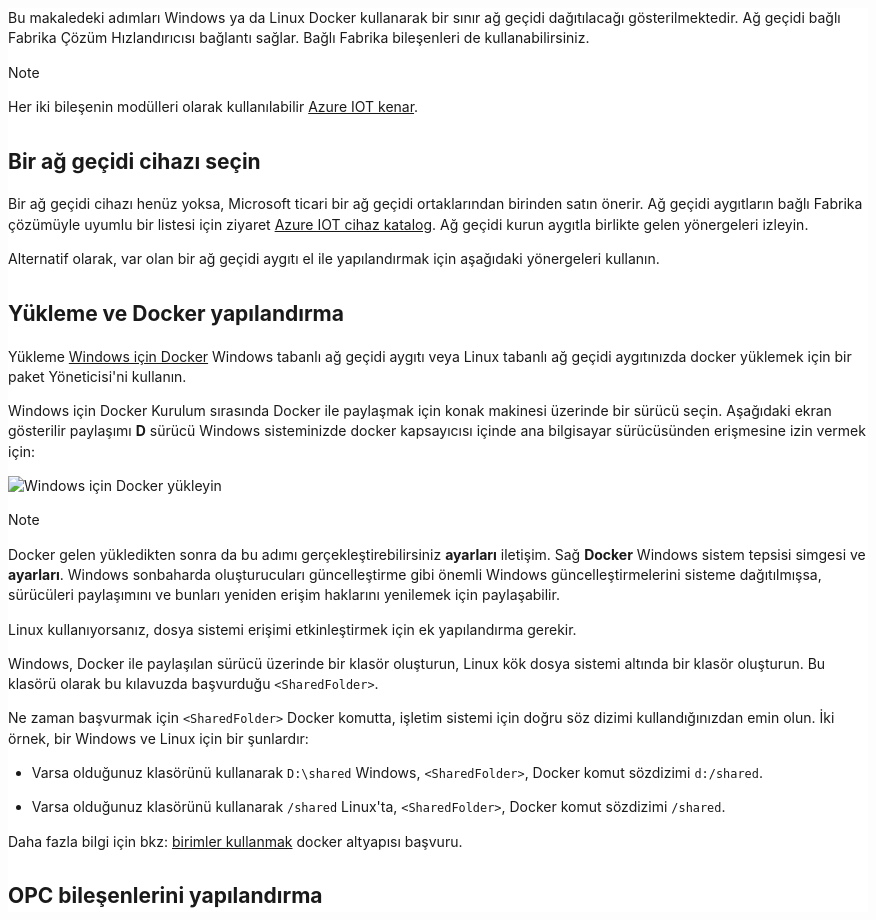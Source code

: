 Bu makaledeki adımları Windows ya da Linux Docker kullanarak bir sınır ağ geçidi dağıtılacağı gösterilmektedir. Ağ geçidi bağlı Fabrika Çözüm Hızlandırıcısı bağlantı sağlar. Bağlı Fabrika bileşenleri de kullanabilirsiniz.

> [!NOTE]
> Her iki bileşenin modülleri olarak kullanılabilir [Azure IOT kenar](https://github.com/Azure/iot-edge).

## <a name="choose-a-gateway-device"></a>Bir ağ geçidi cihazı seçin

Bir ağ geçidi cihazı henüz yoksa, Microsoft ticari bir ağ geçidi ortaklarından birinden satın önerir. Ağ geçidi aygıtların bağlı Fabrika çözümüyle uyumlu bir listesi için ziyaret [Azure IOT cihaz katalog](https://catalog.azureiotsuite.com/?q=opc). Ağ geçidi kurun aygıtla birlikte gelen yönergeleri izleyin.

Alternatif olarak, var olan bir ağ geçidi aygıtı el ile yapılandırmak için aşağıdaki yönergeleri kullanın.

## <a name="install-and-configure-docker"></a>Yükleme ve Docker yapılandırma

Yükleme [Windows için Docker](https://www.docker.com/docker-windows) Windows tabanlı ağ geçidi aygıtı veya Linux tabanlı ağ geçidi aygıtınızda docker yüklemek için bir paket Yöneticisi'ni kullanın.

Windows için Docker Kurulum sırasında Docker ile paylaşmak için konak makinesi üzerinde bir sürücü seçin. Aşağıdaki ekran gösterilir paylaşımı **D** sürücü Windows sisteminizde docker kapsayıcısı içinde ana bilgisayar sürücüsünden erişmesine izin vermek için:

![Windows için Docker yükleyin](./media/iot-suite-connected-factory-gateway-deployment/image1.png)

> [!NOTE]
> Docker gelen yükledikten sonra da bu adımı gerçekleştirebilirsiniz **ayarları** iletişim. Sağ **Docker** Windows sistem tepsisi simgesi ve **ayarları**. Windows sonbaharda oluşturucuları güncelleştirme gibi önemli Windows güncelleştirmelerini sisteme dağıtılmışsa, sürücüleri paylaşımını ve bunları yeniden erişim haklarını yenilemek için paylaşabilir.

Linux kullanıyorsanız, dosya sistemi erişimi etkinleştirmek için ek yapılandırma gerekir.

Windows, Docker ile paylaşılan sürücü üzerinde bir klasör oluşturun, Linux kök dosya sistemi altında bir klasör oluşturun. Bu klasörü olarak bu kılavuzda başvurduğu `<SharedFolder>`.

Ne zaman başvurmak için `<SharedFolder>` Docker komutta, işletim sistemi için doğru söz dizimi kullandığınızdan emin olun. İki örnek, bir Windows ve Linux için bir şunlardır:

- Varsa olduğunuz klasörünü kullanarak `D:\shared` Windows, `<SharedFolder>`, Docker komut sözdizimi `d:/shared`.

- Varsa olduğunuz klasörünü kullanarak `/shared` Linux'ta, `<SharedFolder>`, Docker komut sözdizimi `/shared`.

Daha fazla bilgi için bkz: [birimler kullanmak](https://docs.docker.com/engine/admin/volumes/volumes/) docker altyapısı başvuru.

## <a name="configure-the-opc-components"></a>OPC bileşenlerini yapılandırma
